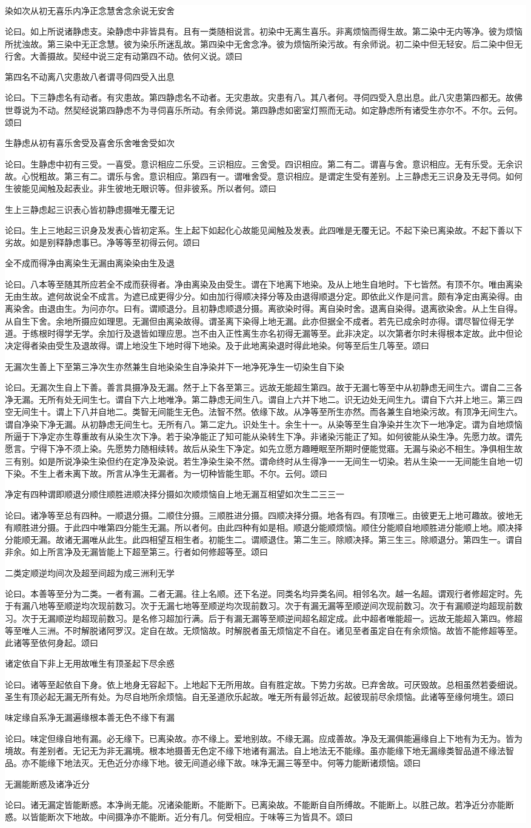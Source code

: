 染如次从初无喜乐内净正念慧舍念余说无安舍

论曰。如上所说诸静虑支。染静虑中非皆具有。且有一类随相说言。初染中无离生喜乐。非离烦恼而得生故。第二染中无内等净。彼为烦恼所扰浊故。第三染中无正念慧。彼为染乐所迷乱故。第四染中无舍念净。彼为烦恼所染污故。有余师说。初二染中但无轻安。后二染中但无行舍。大善摄故。契经中说三定有动第四不动。依何义说。颂曰

第四名不动离八灾患故八者谓寻伺四受入出息

论曰。下三静虑名有动者。有灾患故。第四静虑名不动者。无灾患故。灾患有八。其八者何。寻伺四受入息出息。此八灾患第四都无。故佛世尊说为不动。然契经说第四静虑不为寻伺喜乐所动。有余师说。第四静虑如密室灯照而无动。如定静虑所有诸受生亦尔不。不尔。云何。颂曰

生静虑从初有喜乐舍受及喜舍乐舍唯舍受如次

论曰。生静虑中初有三受。一喜受。意识相应二乐受。三识相应。三舍受。四识相应。第二有二。谓喜与舍。意识相应。无有乐受。无余识故。心悦粗故。第三有二。谓乐与舍。意识相应。第四有一。谓唯舍受。意识相应。是谓定生受有差别。上三静虑无三识身及无寻伺。如何生彼能见闻触及起表业。非生彼地无眼识等。但非彼系。所以者何。颂曰

生上三静虑起三识表心皆初静虑摄唯无覆无记

论曰。生上三地起三识身及发表心皆初定系。生上起下如起化心故能见闻触及发表。此四唯是无覆无记。不起下染已离染故。不起下善以下劣故。如是别释静虑事已。净等等至初得云何。颂曰

全不成而得净由离染生无漏由离染染由生及退

论曰。八本等至随其所应若全不成而获得者。净由离染及由受生。谓在下地离下地染。及从上地生自地时。下七皆然。有顶不尔。唯由离染无由生故。遮何故说全不成言。为遮已成更得少分。如由加行得顺决择分等及由退得顺退分定。即依此义作是问言。颇有净定由离染得。由离染舍。由退由生。为问亦尔。曰有。谓顺退分。且初静虑顺退分摄。离欲染时得。离自染时舍。退离自染得。退离欲染舍。从上生自得。从自生下舍。余地所摄应如理思。无漏但由离染故得。谓圣离下染得上地无漏。此亦但据全不成者。若先已成余时亦得。谓尽智位得无学道。于练根时得学无学。余加行及退皆如理应思。岂不由入正性离生亦名初得无漏等至。此非决定。以次第者尔时未得根本定故。此中但论决定得者染由受生及退故得。谓上地没生下地时得下地染。及于此地离染退时得此地染。何等至后生几等至。颂曰

无漏次生善上下至第三净次生亦然兼生自地染染生自净染并下一地净死净生一切染生自下染

论曰。无漏次生自上下善。善言具摄净及无漏。然于上下各至第三。远故无能超生第四。故于无漏七等至中从初静虑无间生六。谓自二三各净无漏。无所有处无间生七。谓自下六上地唯净。第二静虑无间生八。谓自上六并下地二。识无边处无间生九。谓自下六并上地三。第三四空无间生十。谓上下八并自地二。类智无间能生无色。法智不然。依缘下故。从净等至所生亦然。而各兼生自地染污故。有顶净无间生六。谓自净染下净无漏。从初静虑无间生七。无所有八。第二定九。识处生十。余生十一。从染等至生自净染并生次下一地净定。谓为自地烦恼所逼于下净定亦生尊重故有从染生次下净。若于染净能正了知可能从染转生下净。非诸染污能正了知。如何彼能从染生净。先愿力故。谓先愿言。宁得下净不须上染。先愿势力随相续转。故后从染生下净定。如先立愿方趣睡眠至所期时便能觉寤。无漏与染必不相生。净俱相生故三有别。如是所说净染生染但约在定净及染说。若生净染生染不然。谓命终时从生得净一一无间生一切染。若从生染一一无间能生自地一切下染。不生上者未离下故。所言从净生无漏者。为一切种皆能生耶。不尔。云何。颂曰

净定有四种谓即顺退分顺住顺胜进顺决择分摄如次顺烦恼自上地无漏互相望如次生二三三一

论曰。诸净等至总有四种。一顺退分摄。二顺住分摄。三顺胜进分摄。四顺决择分摄。地各有四。有顶唯三。由彼更无上地可趣故。彼地无有顺胜进分摄。于此四中唯第四分能生无漏。所以者何。由此四种有如是相。顺退分能顺烦恼。顺住分能顺自地顺胜进分能顺上地。顺决择分能顺无漏。故诸无漏唯从此生。此四相望互相生者。初能生二。谓顺退住。第二生三。除顺决择。第三生三。除顺退分。第四生一。谓自非余。如上所言净及无漏皆能上下超至第三。行者如何修超等至。颂曰

二类定顺逆均间次及超至间超为成三洲利无学

论曰。本善等至分为二类。一者有漏。二者无漏。往上名顺。还下名逆。同类名均异类名间。相邻名次。越一名超。谓观行者修超定时。先于有漏八地等至顺逆均次现前数习。次于无漏七地等至顺逆均次现前数习。次于有漏无漏等至顺逆间次现前数习。次于有漏顺逆均超现前数习。次于无漏顺逆均超现前数习。是名修习超加行满。后于有漏无漏等至顺逆间超名超定成。此中超者唯能超一。远故无能超入第四。修超等至唯人三洲。不时解脱诸阿罗汉。定自在故。无烦恼故。时解脱者虽无烦恼定不自在。诸见至者虽定自在有余烦恼。故皆不能修超等至。此诸等至依何身起。颂曰

诸定依自下非上无用故唯生有顶圣起下尽余惑

论曰。诸等至起依自下身。依上地身无容起下。上地起下无所用故。自有胜定故。下势力劣故。已弃舍故。可厌毁故。总相虽然若委细说。圣生有顶必起无漏无所有处。为尽自地所余烦恼。自无圣道欣乐起故。唯无所有最邻近故。起彼现前尽余烦恼。此诸等至缘何境生。颂曰

味定缘自系净无漏遍缘根本善无色不缘下有漏

论曰。味定但缘自地有漏。必无缘下。已离染故。亦不缘上。爱地别故。不缘无漏。应成善故。净及无漏俱能遍缘自上下地有为无为。皆为境故。有差别者。无记无为非无漏境。根本地摄善无色定不缘下地诸有漏法。自上地法无不能缘。虽亦能缘下地无漏缘类智品道不缘法智品。亦不能缘下地法灭。无色近分亦缘下地。彼无间道必缘下故。味净无漏三等至中。何等力能断诸烦恼。颂曰

无漏能断惑及诸净近分

论曰。诸无漏定皆能断惑。本净尚无能。况诸染能断。不能断下。已离染故。不能断自自所缚故。不能断上。以胜己故。若净近分亦能断惑。以皆能断次下地故。中间摄净亦不能断。近分有几。何受相应。于味等三为皆具不。颂曰
